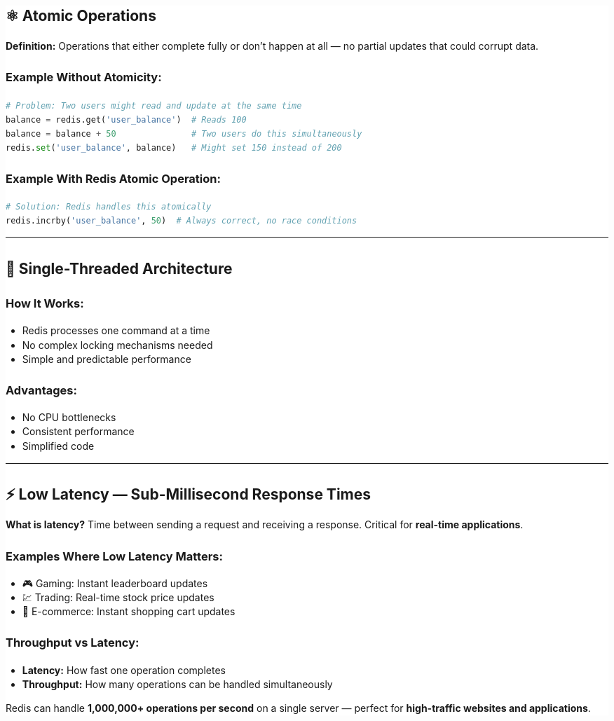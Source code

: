 ## ⚛️ Atomic Operations

**Definition:**
Operations that either complete fully or don’t happen at all — no partial updates that could corrupt data.

### Example Without Atomicity:

```python
# Problem: Two users might read and update at the same time
balance = redis.get('user_balance')  # Reads 100
balance = balance + 50               # Two users do this simultaneously
redis.set('user_balance', balance)   # Might set 150 instead of 200
```

### Example With Redis Atomic Operation:

```python
# Solution: Redis handles this atomically
redis.incrby('user_balance', 50)  # Always correct, no race conditions
```

---

## 🧠 Single-Threaded Architecture

### How It Works:

* Redis processes one command at a time
* No complex locking mechanisms needed
* Simple and predictable performance

### Advantages:

* No CPU bottlenecks
* Consistent performance
* Simplified code

---

## ⚡ Low Latency — Sub-Millisecond Response Times

**What is latency?**
Time between sending a request and receiving a response.
Critical for **real-time applications**.

### Examples Where Low Latency Matters:

* 🎮 Gaming: Instant leaderboard updates
* 💹 Trading: Real-time stock price updates
* 🛒 E-commerce: Instant shopping cart updates

### Throughput vs Latency:

* **Latency:** How fast one operation completes
* **Throughput:** How many operations can be handled simultaneously

Redis can handle **1,000,000+ operations per second** on a single server —
perfect for **high-traffic websites and applications**.
